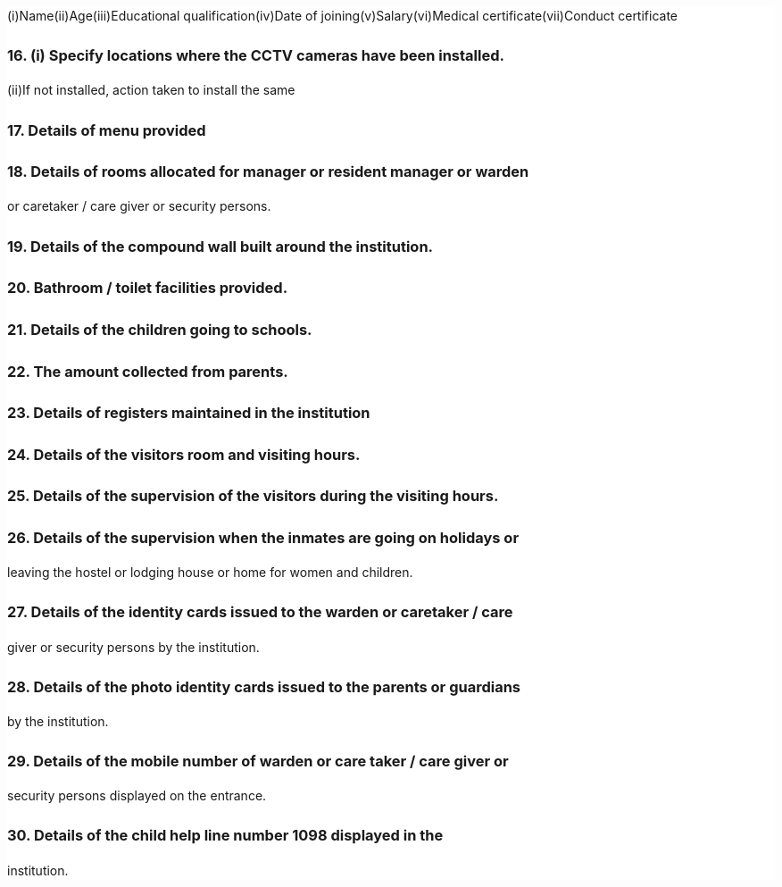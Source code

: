 (i)Name(ii)Age(iii)Educational qualification(iv)Date of
joining(v)Salary(vi)Medical certificate(vii)Conduct certificate

### 16. (i) Specify locations where the CCTV cameras have been installed.

(ii)If not installed, action taken to install the same

### 17. Details of menu provided

### 18. Details of rooms allocated for manager or resident manager or warden
or caretaker / care giver or security persons.

### 19. Details of the compound wall built around the institution.

### 20. Bathroom / toilet facilities provided.

### 21. Details of the children going to schools.

### 22. The amount collected from parents.

### 23. Details of registers maintained in the institution

### 24. Details of the visitors room and visiting hours.

### 25. Details of the supervision of the visitors during the visiting hours.

### 26. Details of the supervision when the inmates are going on holidays or
leaving the hostel or lodging house or home for women and children.

### 27. Details of the identity cards issued to the warden or caretaker / care
giver or security persons by the institution.

### 28. Details of the photo identity cards issued to the parents or guardians
by the institution.

### 29. Details of the mobile number of warden or care taker / care giver or
security persons displayed on the entrance.

### 30. Details of the child help line number 1098 displayed in the
institution.

